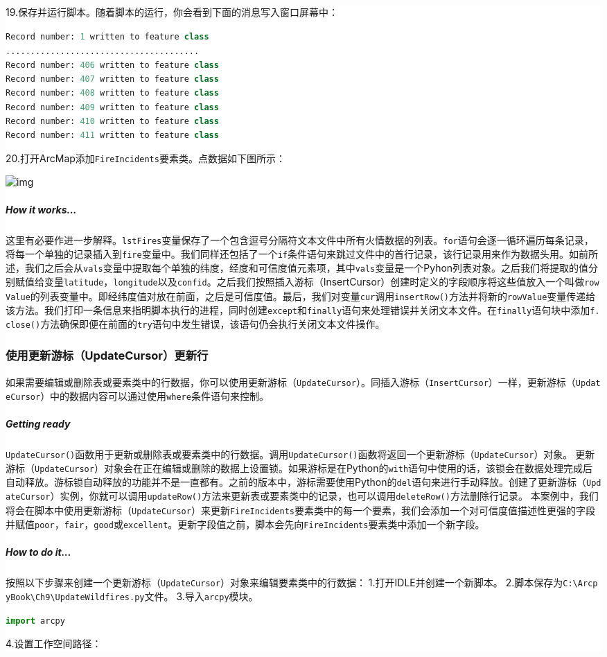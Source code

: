 19.保存并运行脚本。随着脚本的运行，你会看到下面的消息写入窗口屏幕中：



```python
Record number: 1 written to feature class
.......................................
Record number: 406 written to feature class
Record number: 407 written to feature class
Record number: 408 written to feature class
Record number: 409 written to feature class
Record number: 410 written to feature class
Record number: 411 written to feature class
```

20.打开ArcMap添加`FireIncidents`要素类。点数据如下图所示：

![img](https://pzy-images.oss-cn-hangzhou.aliyuncs.com/img/202201130826563.png)

##### How it works...

这里有必要作进一步解释。`lstFires`变量保存了一个包含逗号分隔符文本文件中所有火情数据的列表。`for`语句会逐一循环遍历每条记录，将每一个单独的记录插入到`fire`变量中。我们同样还包括了一个`if`条件语句来跳过文件中的首行记录，该行记录用来作为数据头用。如前所述，我们之后会从`vals`变量中提取每个单独的纬度，经度和可信度值元素项，其中`vals`变量是一个Pyhon列表对象。之后我们将提取的值分别赋值给变量`latitude`，`longitude`以及`confid`。之后我们按照插入游标（InsertCursor）创建时定义的字段顺序将这些值放入一个叫做`rowValue`的列表变量中。即经纬度值对放在前面，之后是可信度值。最后，我们对变量`cur`调用`insertRow()`方法并将新的`rowValue`变量传递给该方法。我们打印一条信息来指明脚本执行的进程，同时创建`except`和`finally`语句来处理错误并关闭文本文件。在`finally`语句块中添加`f.close()`方法确保即便在前面的`try`语句中发生错误，该语句仍会执行关闭文本文件操作。

### 使用更新游标（UpdateCursor）更新行

如果需要编辑或删除表或要素类中的行数据，你可以使用更新游标（`UpdateCursor`）。同插入游标（`InsertCursor`）一样，更新游标（`UpdateCursor`）中的数据内容可以通过使用`where`条件语句来控制。

##### Getting ready

`UpdateCursor()`函数用于更新或删除表或要素类中的行数据。调用`UpdateCursor()`函数将返回一个更新游标（`UpdateCursor`）对象。
 更新游标（`UpdateCursor`）对象会在正在编辑或删除的数据上设置锁。如果游标是在Python的`with`语句中使用的话，该锁会在数据处理完成后自动释放。游标锁自动释放的功能并不是一直都有。之前的版本中，游标需要使用Python的`del`语句来进行手动释放。创建了更新游标（`UpdateCursor`）实例，你就可以调用`updateRow()`方法来更新表或要素类中的记录，也可以调用`deleteRow()`方法删除行记录。
 本案例中，我们将会在脚本中使用更新游标（`UpdateCursor`）来更新`FireIncidents`要素类中的每一个要素，我们会添加一个对可信度值描述性更强的字段并赋值`poor`，`fair`，`good`或`excellent`。更新字段值之前，脚本会先向`FireIncidents`要素类中添加一个新字段。

##### How to do it...

按照以下步骤来创建一个更新游标（`UpdateCursor`）对象来编辑要素类中的行数据：
 1.打开IDLE并创建一个新脚本。
 2.脚本保存为`C:\ArcpyBook\Ch9\UpdateWildfires.py`文件。
 3.导入`arcpy`模块。



```python
import arcpy
```

4.设置工作空间路径：


